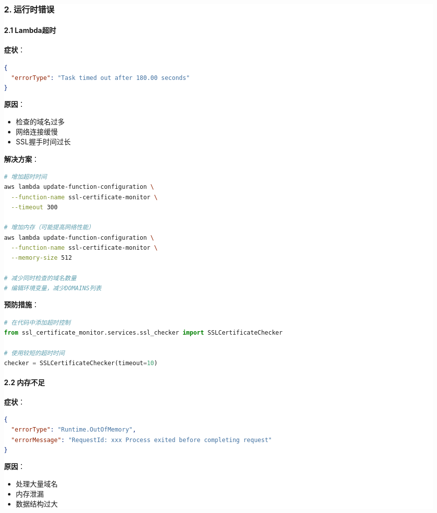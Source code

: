 ### 2. 运行时错误

#### 2.1 Lambda超时

**症状**：
```json
{
  "errorType": "Task timed out after 180.00 seconds"
}
```

**原因**：
- 检查的域名过多
- 网络连接缓慢
- SSL握手时间过长

**解决方案**：
```bash
# 增加超时时间
aws lambda update-function-configuration \
  --function-name ssl-certificate-monitor \
  --timeout 300

# 增加内存（可能提高网络性能）
aws lambda update-function-configuration \
  --function-name ssl-certificate-monitor \
  --memory-size 512

# 减少同时检查的域名数量
# 编辑环境变量，减少DOMAINS列表
```

**预防措施**：
```python
# 在代码中添加超时控制
from ssl_certificate_monitor.services.ssl_checker import SSLCertificateChecker

# 使用较短的超时时间
checker = SSLCertificateChecker(timeout=10)
```

#### 2.2 内存不足

**症状**：
```json
{
  "errorType": "Runtime.OutOfMemory",
  "errorMessage": "RequestId: xxx Process exited before completing request"
}
```

**原因**：
- 处理大量域名
- 内存泄漏
- 数据结构过大
